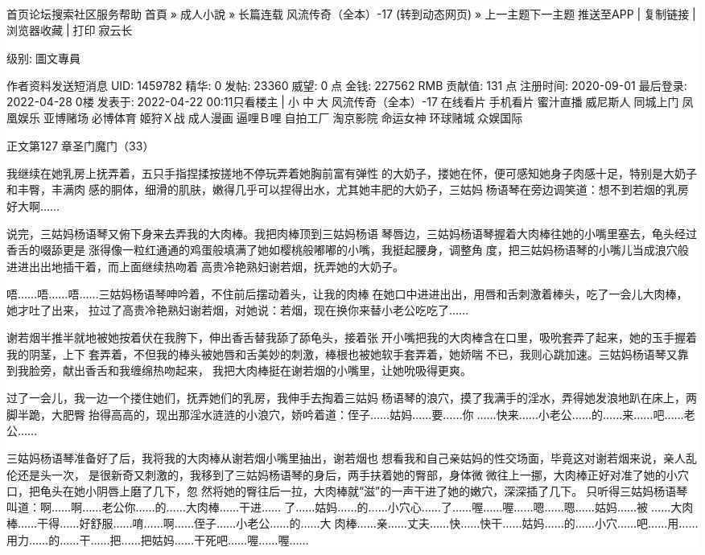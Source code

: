 
首页论坛搜索社区服务帮助
首頁 » 成人小說 » 长篇连载 风流传奇（全本）-17 (转到动态网页) »
上一主题下一主题
推送至APP |	复制链接 | 浏览器收藏 | 打印
寂云长
	
级别: 圖文專員

作者资料发送短消息
UID: 1459782
精华: 0
发帖: 23360
威望: 0 点
金钱: 227562 RMB
贡献值: 131 点
注册时间: 2020-09-01
最后登录: 2022-04-28
0楼 发表于: 2022-04-22 00:11只看楼主 | 小 中 大
风流传奇（全本）-17
在线看片  手机看片  蜜汁直播  威尼斯人  同城上门  凤凰娱乐  亚博赌场  必博体育 
姬狩Ｘ战  成人漫画  逼哩Ｂ哩  自拍工厂  淘京影院  命运女神  环球赌城  众娱国际 
　　

正文第127 章圣门魔门（33）

我继续在她乳房上抚弄着，五只手指捏揉按搓地不停玩弄着她胸前富有弹性
的大奶子，搂她在怀，便可感知她身子肉感十足，特别是大奶子和丰臀，丰满肉
感的胴体，细滑的肌肤，嫩得几乎可以捏得出水，尤其她丰肥的大奶子，三姑妈
杨语琴在旁边调笑道：想不到若烟的乳房好大啊……

说完，三姑妈杨语琴又俯下身来去弄我的大肉棒。我把肉棒顶到三姑妈杨语
琴唇边，三姑妈杨语琴握着大肉棒往她的小嘴里塞去，龟头经过香舌的啜舔更是
涨得像一粒红通通的鸡蛋般填满了她如樱桃般嘟嘟的小嘴，我挺起腰身，调整角
度，把三姑妈杨语琴的小嘴儿当成浪穴般进进出出地插干着，而上面继续热吻着
高贵冷艳熟妇谢若烟，抚弄她的大奶子。

唔……唔……唔……三姑妈杨语琴呻吟着，不住前后摆动着头，让我的肉棒
在她口中进进出出，用唇和舌刺激着棒头，吃了一会儿大肉棒，她才吐了出来，
拉过了高贵冷艳熟妇谢若烟，对她说：若烟，现在换你来替小老公吃吃了……

谢若烟半推半就地被她按着伏在我胯下，伸出香舌替我舔了舔龟头，接着张
开小嘴把我的大肉棒含在口里，吸吮套弄了起来，她的玉手握着我的阴茎，上下
套弄着，不但我的棒头被她唇和舌美妙的刺激，棒根也被她软手套弄着，她娇喘
不已，我则心跳加速。三姑妈杨语琴又靠到我脸旁，献出香舌和我缠绵热吻起来，
我把大肉棒挺在谢若烟的小嘴里，让她吮吸得更爽。

过了一会儿，我一边一个搂住她们，抚弄她们的乳房，我伸手去掏着三姑妈
杨语琴的浪穴，摸了我满手的淫水，弄得她发浪地趴在床上，两脚半跪，大肥臀
抬得高高的，现出那淫水涟涟的小浪穴，娇吟着道：侄子……姑妈……要……你
……快来……小老公……的……来……吧……老公……

三姑妈杨语琴准备好了后，我将我的大肉棒从谢若烟小嘴里抽出，谢若烟也
想看我和自己亲姑妈的性交场面，毕竟这对谢若烟来说，亲人乱伦还是头一次，
是很新奇又刺激的，我移到了三姑妈杨语琴的身后，两手扶着她的臀部，身体微
微往上一挪，大肉棒正好对准了她的小穴口，把龟头在她小阴唇上磨了几下，忽
然将她的臀往后一拉，大肉棒就“滋”的一声干进了她的嫩穴，深深插了几下。
只听得三姑妈杨语琴叫道：啊……啊……老公你……的……大肉棒……干进……
了……姑妈……的……小穴心……了……喔……喔……嗯……嗯……姑妈……被
……大肉棒……干得……好舒服……唷……啊……侄子……小老公……的……大
肉棒……亲……丈夫……快……快干……姑妈……的……小穴……吧……用……
用力……的……干……把……把姑妈……干死吧……喔……喔……
